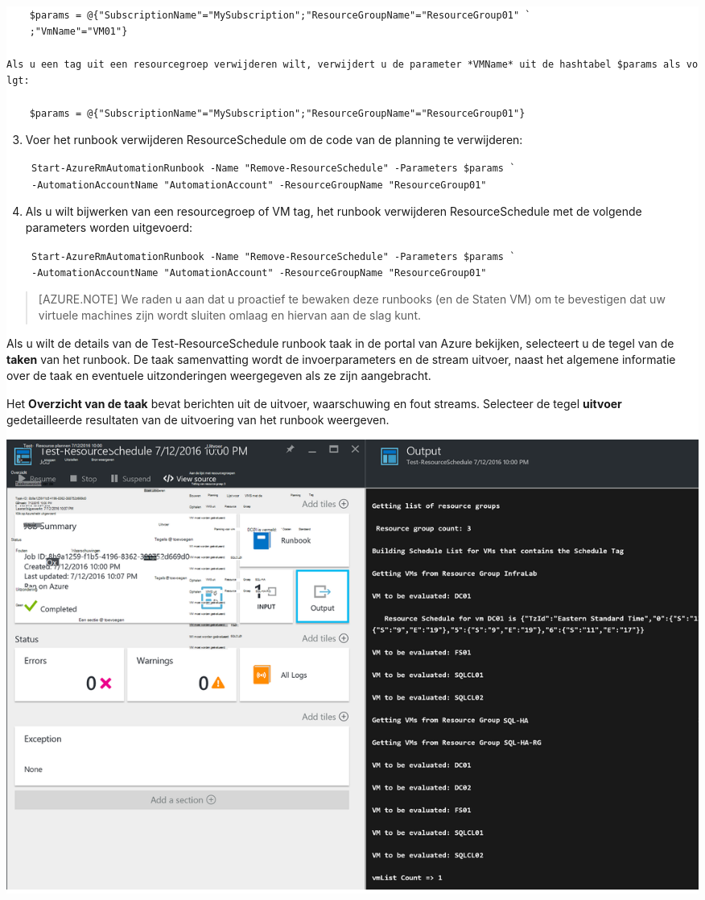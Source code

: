         $params = @{"SubscriptionName"="MySubscription";"ResourceGroupName"="ResourceGroup01" `
        ;"VmName"="VM01"}

    Als u een tag uit een resourcegroep verwijderen wilt, verwijdert u de parameter *VMName* uit de hashtabel $params als volgt:

        $params = @{"SubscriptionName"="MySubscription";"ResourceGroupName"="ResourceGroup01"}

3. Voer het runbook verwijderen ResourceSchedule om de code van de planning te verwijderen:

        Start-AzureRmAutomationRunbook -Name "Remove-ResourceSchedule" -Parameters $params `
        -AutomationAccountName "AutomationAccount" -ResourceGroupName "ResourceGroup01"

4. Als u wilt bijwerken van een resourcegroep of VM tag, het runbook verwijderen ResourceSchedule met de volgende parameters worden uitgevoerd:

        Start-AzureRmAutomationRunbook -Name "Remove-ResourceSchedule" -Parameters $params `
        -AutomationAccountName "AutomationAccount" -ResourceGroupName "ResourceGroup01"


>[AZURE.NOTE] We raden u aan dat u proactief te bewaken deze runbooks (en de Staten VM) om te bevestigen dat uw virtuele machines zijn wordt sluiten omlaag en hiervan aan de slag kunt.  

Als u wilt de details van de Test-ResourceSchedule runbook taak in de portal van Azure bekijken, selecteert u de tegel van de **taken** van het runbook. De taak samenvatting wordt de invoerparameters en de stream uitvoer, naast het algemene informatie over de taak en eventuele uitzonderingen weergegeven als ze zijn aangebracht.  

Het **Overzicht van de taak** bevat berichten uit de uitvoer, waarschuwing en fout streams. Selecteer de tegel **uitvoer** gedetailleerde resultaten van de uitvoering van het runbook weergeven.

![Test-ResourceSchedule uitvoer](./media/automation-scenario-start-stop-vm-wjson-tags/automation-job-output.png)  
